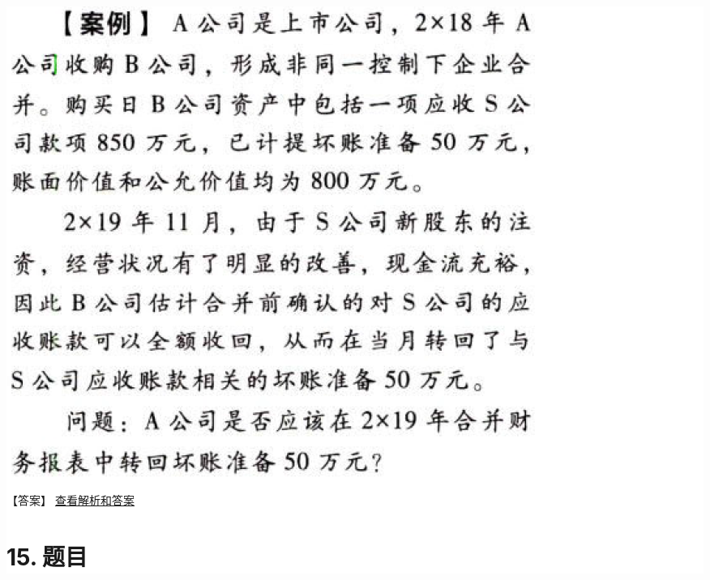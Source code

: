 ![](media/8ab28e12ff5aeeae0385d37e4101715c.png)

【答案】
[查看解析和答案](media/bece314e11fbdff13e4e4450d6446133.png.md)
# 15. 题目
